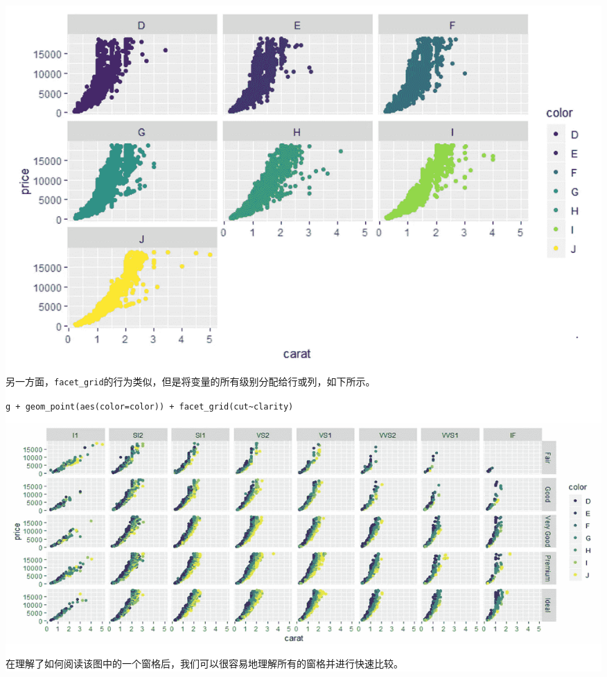 ![](img/4be67e2667f88221b5a170f6ff78a537.png)

另一方面，`facet_grid`的行为类似，但是将变量的所有级别分配给行或列，如下所示。

```
g + geom_point(aes(color=color)) + facet_grid(cut~clarity)
```

![](img/bf6f87c546ef34c34619ba2840999994.png)

在理解了如何阅读该图中的一个窗格后，我们可以很容易地理解所有的窗格并进行快速比较。

